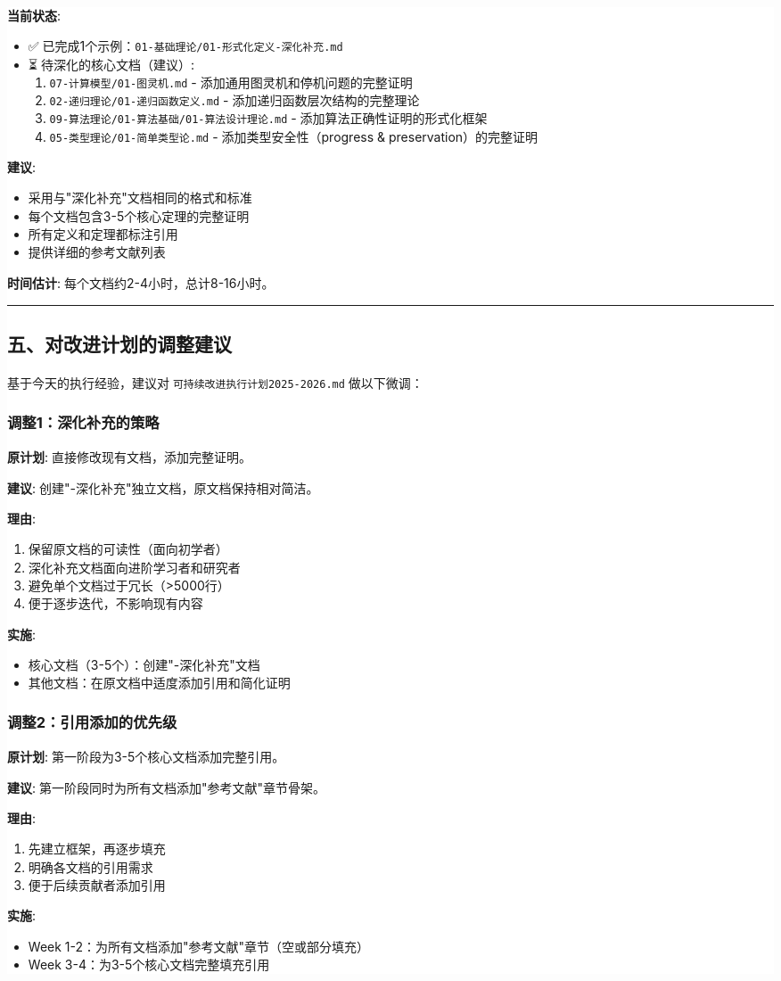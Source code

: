 **当前状态**:

- ✅ 已完成1个示例：`01-基础理论/01-形式化定义-深化补充.md`
- ⏳ 待深化的核心文档（建议）:
  1. `07-计算模型/01-图灵机.md` - 添加通用图灵机和停机问题的完整证明
  2. `02-递归理论/01-递归函数定义.md` - 添加递归函数层次结构的完整理论
  3. `09-算法理论/01-算法基础/01-算法设计理论.md` - 添加算法正确性证明的形式化框架
  4. `05-类型理论/01-简单类型论.md` - 添加类型安全性（progress & preservation）的完整证明

**建议**:

- 采用与"深化补充"文档相同的格式和标准
- 每个文档包含3-5个核心定理的完整证明
- 所有定义和定理都标注引用
- 提供详细的参考文献列表

**时间估计**: 每个文档约2-4小时，总计8-16小时。

---

## 五、对改进计划的调整建议

基于今天的执行经验，建议对 `可持续改进执行计划2025-2026.md` 做以下微调：

### 调整1：深化补充的策略

**原计划**: 直接修改现有文档，添加完整证明。

**建议**: 创建"-深化补充"独立文档，原文档保持相对简洁。

**理由**:

1. 保留原文档的可读性（面向初学者）
2. 深化补充文档面向进阶学习者和研究者
3. 避免单个文档过于冗长（>5000行）
4. 便于逐步迭代，不影响现有内容

**实施**:

- 核心文档（3-5个）：创建"-深化补充"文档
- 其他文档：在原文档中适度添加引用和简化证明

### 调整2：引用添加的优先级

**原计划**: 第一阶段为3-5个核心文档添加完整引用。

**建议**: 第一阶段同时为所有文档添加"参考文献"章节骨架。

**理由**:

1. 先建立框架，再逐步填充
2. 明确各文档的引用需求
3. 便于后续贡献者添加引用

**实施**:

- Week 1-2：为所有文档添加"参考文献"章节（空或部分填充）
- Week 3-4：为3-5个核心文档完整填充引用

